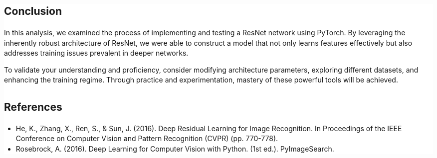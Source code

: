 ## Conclusion

In this analysis, we examined the process of implementing and testing a ResNet network using PyTorch. By leveraging the inherently robust architecture of ResNet, we were able to construct a model that not only learns features effectively but also addresses training issues prevalent in deeper networks.

To validate your understanding and proficiency, consider modifying architecture parameters, exploring different datasets, and enhancing the training regime. Through practice and experimentation, mastery of these powerful tools will be achieved.

## References

- He, K., Zhang, X., Ren, S., & Sun, J. (2016). Deep Residual Learning for Image Recognition. In Proceedings of the IEEE Conference on Computer Vision and Pattern Recognition (CVPR) (pp. 770-778).
- Rosebrock, A. (2016). Deep Learning for Computer Vision with Python. (1st ed.). PyImageSearch.